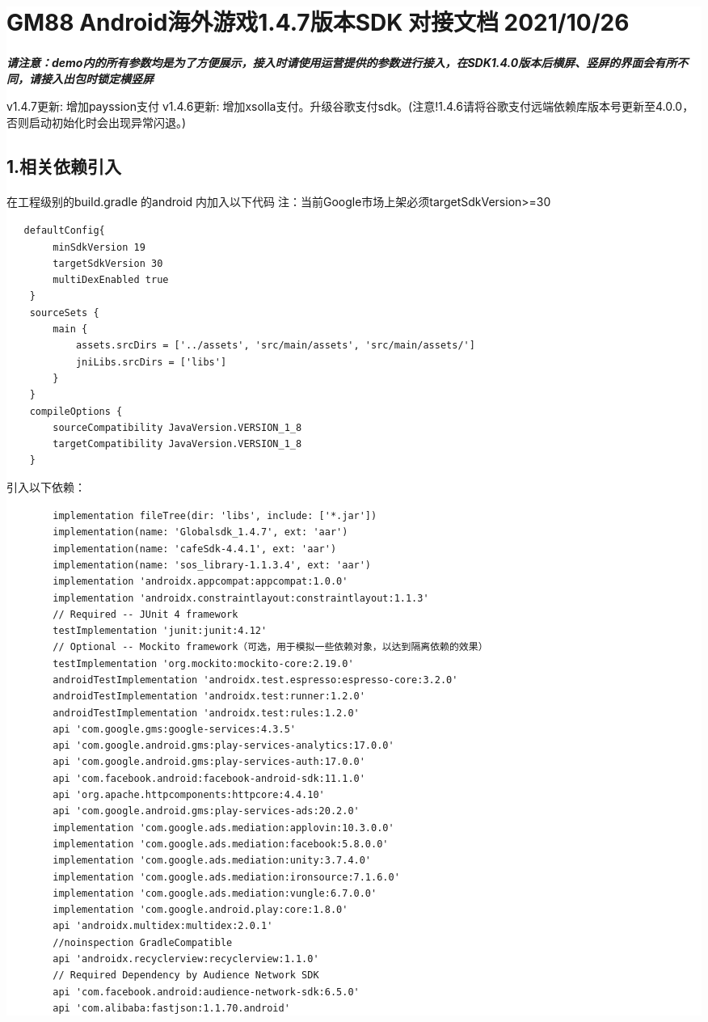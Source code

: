 # GM88 Android海外游戏1.4.7版本SDK 对接文档 2021/10/26

***请注意：demo内的所有参数均是为了方便展示，接入时请使用运营提供的参数进行接入，在SDK1.4.0版本后横屏、竖屏的界面会有所不同，请接入出包时锁定横竖屏***

v1.4.7更新: 增加payssion支付
v1.4.6更新: 增加xsolla支付。升级谷歌支付sdk。(注意!1.4.6请将谷歌支付远端依赖库版本号更新至4.0.0，否则启动初始化时会出现异常闪退。)


## 1.相关依赖引入

在工程级别的build.gradle 的android 内加入以下代码
注：当前Google市场上架必须targetSdkVersion>=30

```
   defaultConfig{
        minSdkVersion 19
        targetSdkVersion 30
        multiDexEnabled true
    }
    sourceSets {
        main {
            assets.srcDirs = ['../assets', 'src/main/assets', 'src/main/assets/']
            jniLibs.srcDirs = ['libs']
        }
    }
    compileOptions {
        sourceCompatibility JavaVersion.VERSION_1_8
        targetCompatibility JavaVersion.VERSION_1_8
    }
```

引入以下依赖：

```
        implementation fileTree(dir: 'libs', include: ['*.jar'])
        implementation(name: 'Globalsdk_1.4.7', ext: 'aar')
        implementation(name: 'cafeSdk-4.4.1', ext: 'aar')
        implementation(name: 'sos_library-1.1.3.4', ext: 'aar')
        implementation 'androidx.appcompat:appcompat:1.0.0'
        implementation 'androidx.constraintlayout:constraintlayout:1.1.3'
        // Required -- JUnit 4 framework
        testImplementation 'junit:junit:4.12'
        // Optional -- Mockito framework（可选，用于模拟一些依赖对象，以达到隔离依赖的效果）
        testImplementation 'org.mockito:mockito-core:2.19.0'
        androidTestImplementation 'androidx.test.espresso:espresso-core:3.2.0'
        androidTestImplementation 'androidx.test:runner:1.2.0'
        androidTestImplementation 'androidx.test:rules:1.2.0'
        api 'com.google.gms:google-services:4.3.5'
        api 'com.google.android.gms:play-services-analytics:17.0.0'
        api 'com.google.android.gms:play-services-auth:17.0.0'
        api 'com.facebook.android:facebook-android-sdk:11.1.0'
        api 'org.apache.httpcomponents:httpcore:4.4.10'
        api 'com.google.android.gms:play-services-ads:20.2.0'
        implementation 'com.google.ads.mediation:applovin:10.3.0.0'
        implementation 'com.google.ads.mediation:facebook:5.8.0.0'
        implementation 'com.google.ads.mediation:unity:3.7.4.0'
        implementation 'com.google.ads.mediation:ironsource:7.1.6.0'
        implementation 'com.google.ads.mediation:vungle:6.7.0.0'
        implementation 'com.google.android.play:core:1.8.0'
        api 'androidx.multidex:multidex:2.0.1'
        //noinspection GradleCompatible
        api 'androidx.recyclerview:recyclerview:1.1.0'
        // Required Dependency by Audience Network SDK
        api 'com.facebook.android:audience-network-sdk:6.5.0'
        api 'com.alibaba:fastjson:1.1.70.android'
```